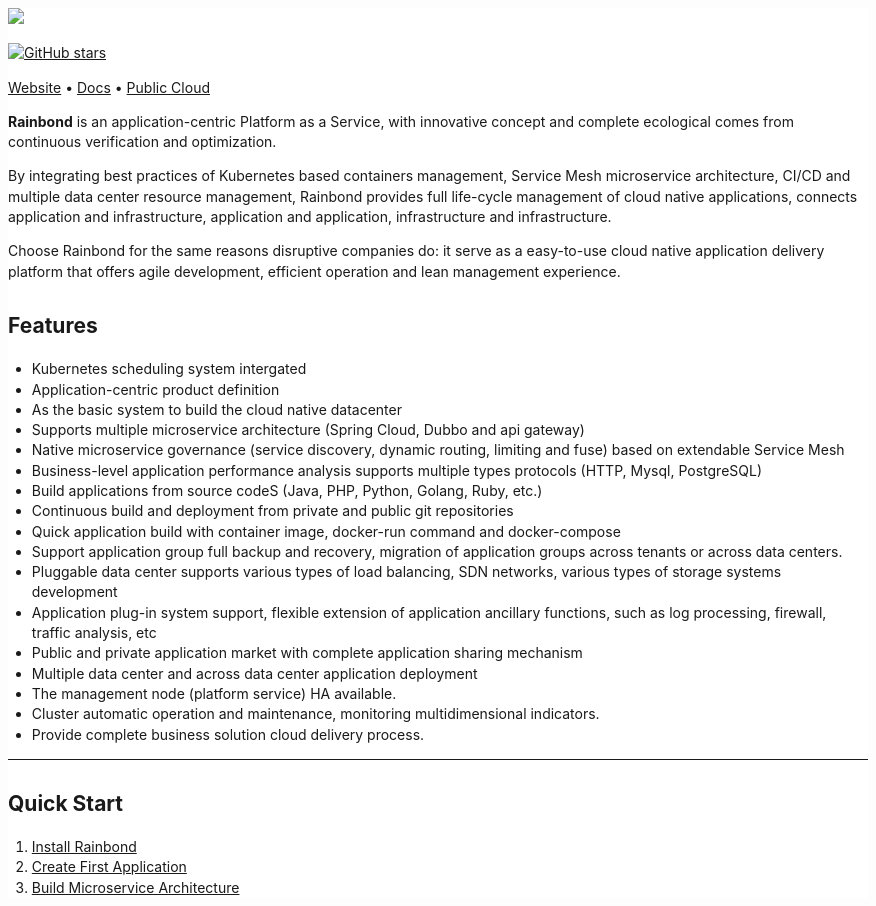 <img src="https://www.rainbond.com/images/logo.png" width="100%">


[![GitHub stars](https://img.shields.io/github/stars/goodrain/rainbond-ui.svg?style=flat-square)](https://github.com/goodrain/rainbond-ui/stargazers)

[Website](http://www.rainbond.com) • [Docs](https://www.rainbond.com/docs/stable/) • [Public Cloud](https://console.goodrain.com)

**Rainbond** is an application-centric Platform as a Service, with innovative concept and complete ecological comes from continuous verification and optimization.

By integrating best practices of Kubernetes based containers management, Service Mesh microservice architecture, CI/CD and multiple data center resource management, Rainbond provides full life-cycle management of cloud native applications, connects application and infrastructure, application and application, infrastructure and infrastructure.

Choose Rainbond for the same reasons disruptive companies do: it serve as a easy-to-use cloud native application delivery platform that offers agile development, efficient operation and lean management experience. 

## Features

* Kubernetes scheduling system intergated
* Application-centric product definition
* As the basic system to build the cloud native datacenter
* Supports multiple microservice architecture (Spring Cloud, Dubbo and api gateway)
* Native microservice governance (service discovery, dynamic routing, limiting and fuse) based on extendable Service Mesh 
* Business-level application performance analysis supports multiple types protocols (HTTP, Mysql, PostgreSQL)
* Build applications from source codeS (Java, PHP, Python, Golang, Ruby, etc.)
* Continuous build and deployment from private and public git repositories
* Quick application build with container image, docker-run command and docker-compose
* Support application group full backup and recovery, migration of application groups across tenants or across data centers.
* Pluggable data center supports various types of load balancing, SDN networks, various types of storage systems development
* Application plug-in system support, flexible extension of application ancillary functions, such as log processing, firewall, traffic analysis, etc
* Public and private application market with complete application sharing mechanism
* Multiple data center and across data center application deployment
* The management node (platform service) HA available.
* Cluster automatic operation and maintenance, monitoring multidimensional indicators.
* Provide complete business solution cloud delivery process.

---

## Quick Start

1. [Install Rainbond](https://www.rainbond.com/docs/stable/getting-started/before-installation.html)
2. [Create First Application](https://www.rainbond.com/docs/stable/user-manual/create-an-app.html)
3. [Build Microservice Architecture](https://www.rainbond.com/docs/stable/microservice/service-mesh/overview.html)

